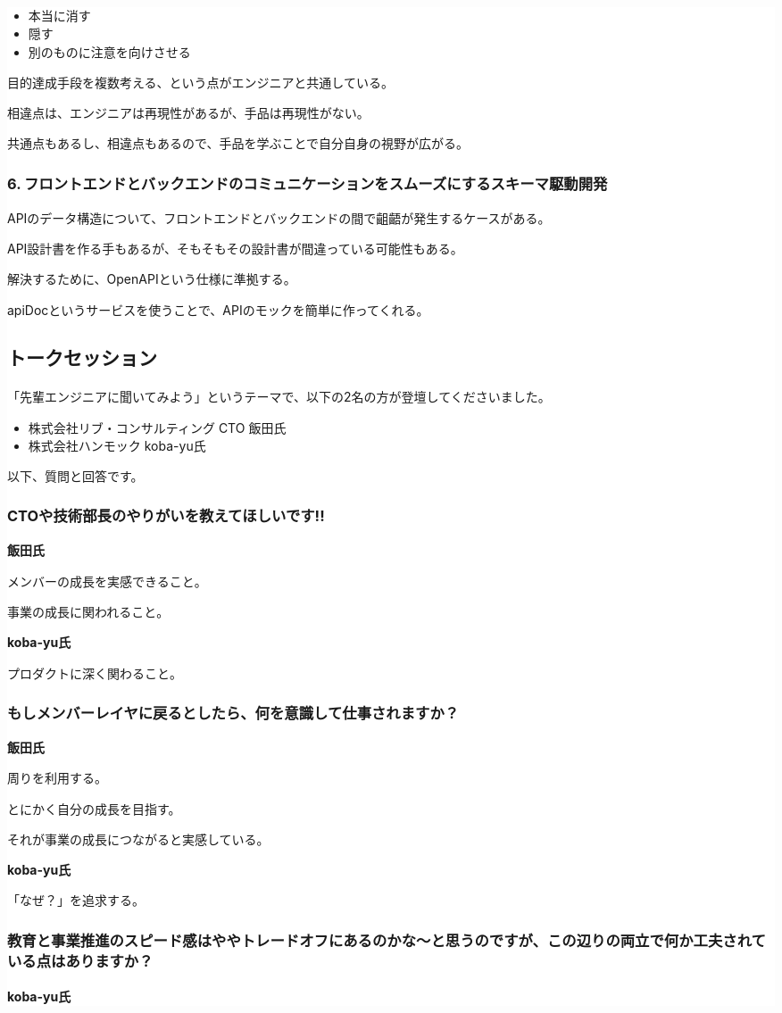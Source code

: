 - 本当に消す
- 隠す
- 別のものに注意を向けさせる

目的達成手段を複数考える、という点がエンジニアと共通している。

相違点は、エンジニアは再現性があるが、手品は再現性がない。

共通点もあるし、相違点もあるので、手品を学ぶことで自分自身の視野が広がる。

### 6. フロントエンドとバックエンドのコミュニケーションをスムーズにするスキーマ駆動開発

APIのデータ構造について、フロントエンドとバックエンドの間で齟齬が発生するケースがある。

API設計書を作る手もあるが、そもそもその設計書が間違っている可能性もある。

解決するために、OpenAPIという仕様に準拠する。

apiDocというサービスを使うことで、APIのモックを簡単に作ってくれる。

## トークセッション

「先輩エンジニアに聞いてみよう」というテーマで、以下の2名の方が登壇してくださいました。

- 株式会社リブ・コンサルティング CTO 飯田氏
- 株式会社ハンモック koba-yu氏

以下、質問と回答です。

### CTOや技術部長のやりがいを教えてほしいです!!

**飯田氏**

メンバーの成長を実感できること。

事業の成長に関われること。

**koba-yu氏**

プロダクトに深く関わること。

### もしメンバーレイヤに戻るとしたら、何を意識して仕事されますか？

**飯田氏**

周りを利用する。

とにかく自分の成長を目指す。

それが事業の成長につながると実感している。

**koba-yu氏**

「なぜ？」を追求する。

### 教育と事業推進のスピード感はややトレードオフにあるのかな〜と思うのですが、この辺りの両立で何か工夫されている点はありますか？

**koba-yu氏**

